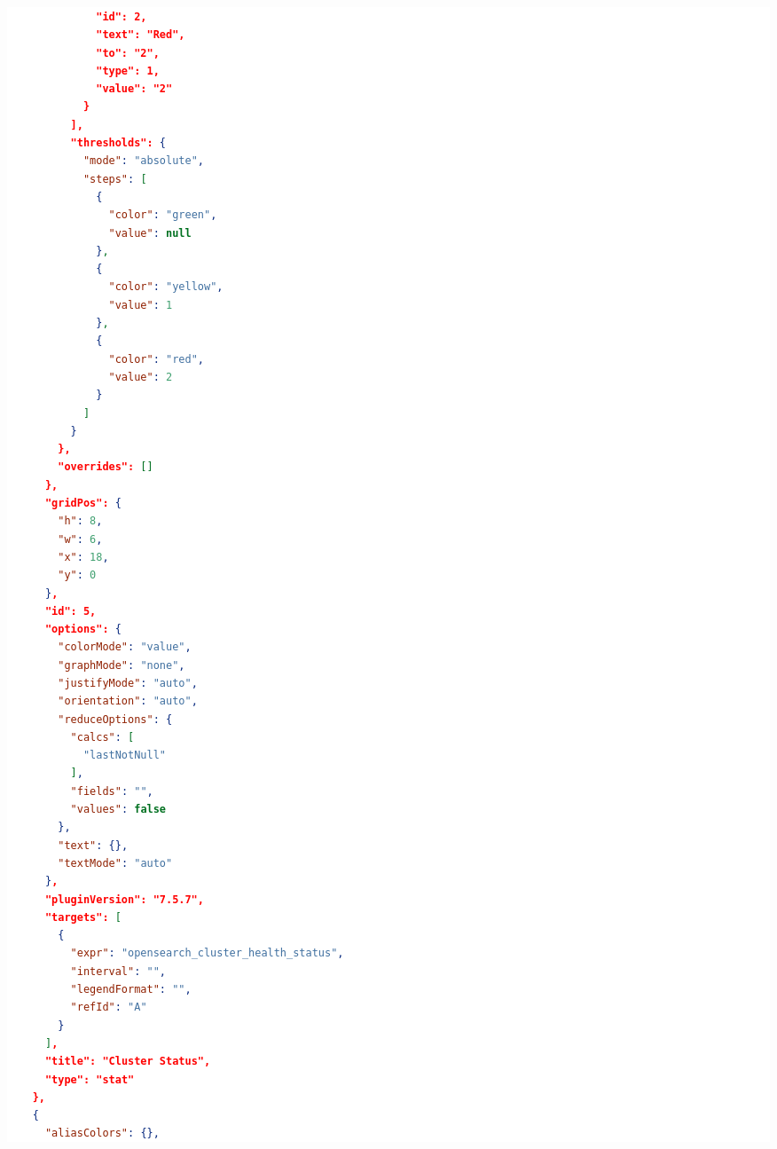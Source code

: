 ```json
              "id": 2,
              "text": "Red",
              "to": "2",
              "type": 1,
              "value": "2"
            }
          ],
          "thresholds": {
            "mode": "absolute",
            "steps": [
              {
                "color": "green",
                "value": null
              },
              {
                "color": "yellow",
                "value": 1
              },
              {
                "color": "red",
                "value": 2
              }
            ]
          }
        },
        "overrides": []
      },
      "gridPos": {
        "h": 8,
        "w": 6,
        "x": 18,
        "y": 0
      },
      "id": 5,
      "options": {
        "colorMode": "value",
        "graphMode": "none",
        "justifyMode": "auto",
        "orientation": "auto",
        "reduceOptions": {
          "calcs": [
            "lastNotNull"
          ],
          "fields": "",
          "values": false
        },
        "text": {},
        "textMode": "auto"
      },
      "pluginVersion": "7.5.7",
      "targets": [
        {
          "expr": "opensearch_cluster_health_status",
          "interval": "",
          "legendFormat": "",
          "refId": "A"
        }
      ],
      "title": "Cluster Status",
      "type": "stat"
    },
    {
      "aliasColors": {},
```